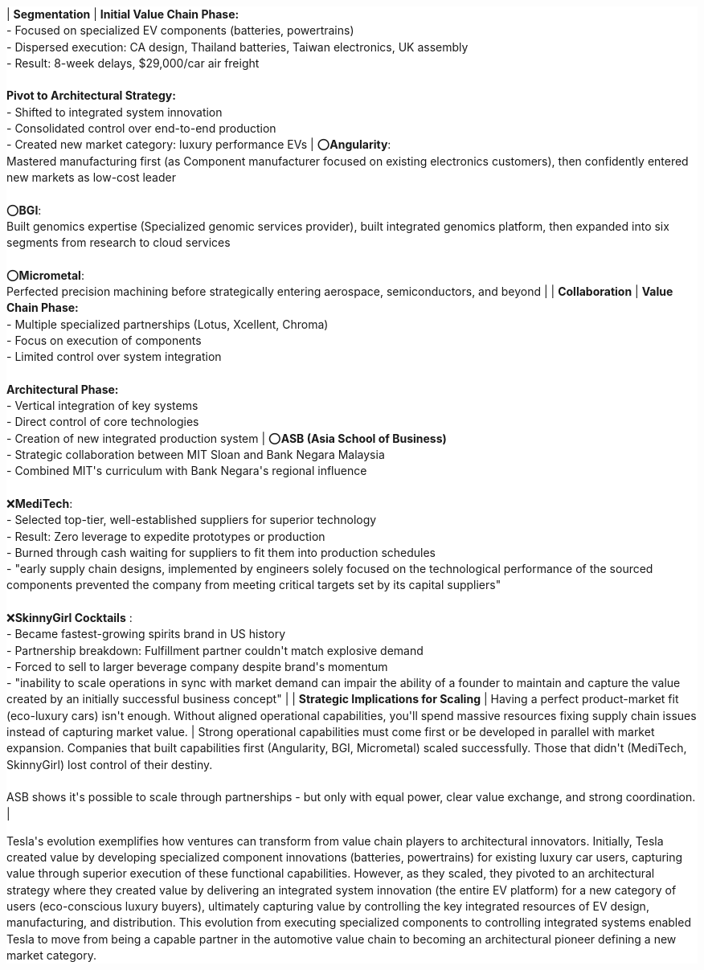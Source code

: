 | **Segmentation**                       | **Initial Value Chain Phase:**<br>- Focused on specialized EV components (batteries, powertrains)<br>- Dispersed execution: CA design, Thailand batteries, Taiwan electronics, UK assembly<br>- Result: 8-week delays, $29,000/car air freight<br><br>**Pivot to Architectural Strategy:**<br>- Shifted to integrated system innovation<br>- Consolidated control over end-to-end production<br>- Created new market category: luxury performance EVs | ⭕️**Angularity**:<br>Mastered manufacturing first (as Component manufacturer focused on existing electronics customers), then confidently entered new markets as low-cost leader<br><br>⭕️**BGI**:<br>Built genomics expertise (Specialized genomic services provider), built integrated genomics platform, then expanded into six segments from research to cloud services<br><br>⭕️**Micrometal**:<br>Perfected precision machining before strategically entering aerospace, semiconductors, and beyond                                                                                                                                                                                                                                                                                                                                                                                                                                                                                                                                                                                                  |
| **Collaboration**                      | **Value Chain Phase:**<br>- Multiple specialized partnerships (Lotus, Xcellent, Chroma)<br>- Focus on execution of components<br>- Limited control over system integration<br><br>**Architectural Phase:**<br>- Vertical integration of key systems<br>- Direct control of core technologies<br>- Creation of new integrated production system                                                                                                        | ⭕️**ASB (Asia School of Business)**<br>- Strategic collaboration between MIT Sloan and Bank Negara Malaysia<br>- Combined MIT's curriculum with Bank Negara's regional influence<br><br>❌**MediTech**:<br>- Selected top-tier, well-established suppliers for superior technology<br>- Result: Zero leverage to expedite prototypes or production<br>- Burned through cash waiting for suppliers to fit them into production schedules<br>- "early supply chain designs, implemented by engineers solely focused on the technological performance of the sourced components prevented the company from meeting critical targets set by its capital suppliers"<br><br>❌**SkinnyGirl Cocktails** :<br>- Became fastest-growing spirits brand in US history<br>- Partnership breakdown: Fulfillment partner couldn't match explosive demand<br>- Forced to sell to larger beverage company despite brand's momentum<br>- "inability to scale operations in sync with market demand can impair the ability of a founder to maintain and capture the value created by an initially successful business concept" |
| **Strategic Implications for Scaling** | Having a perfect product-market fit (eco-luxury cars) isn't enough. Without aligned operational capabilities, you'll spend massive resources fixing supply chain issues instead of capturing market value.                                                                                                                                                                                                                                            | Strong operational capabilities must come first or be developed in parallel with market expansion. Companies that built capabilities first (Angularity, BGI, Micrometal) scaled successfully. Those that didn't (MediTech, SkinnyGirl) lost control of their destiny.<br><br>ASB shows it's possible to scale through partnerships - but only with equal power, clear value exchange, and strong coordination.                                                                                                                                                                                                                                                                                                                                                                                                                                                                                                                                                                                                                                                                                             |

Tesla's evolution exemplifies how ventures can transform from value chain players to architectural innovators. Initially, Tesla created value by developing specialized component innovations (batteries, powertrains) for existing luxury car users, capturing value through superior execution of these functional capabilities. However, as they scaled, they pivoted to an architectural strategy where they created value by delivering an integrated system innovation (the entire EV platform) for a new category of users (eco-conscious luxury buyers), ultimately capturing value by controlling the key integrated resources of EV design, manufacturing, and distribution. This evolution from executing specialized components to controlling integrated systems enabled Tesla to move from being a capable partner in the automotive value chain to becoming an architectural pioneer defining a new market category. 


